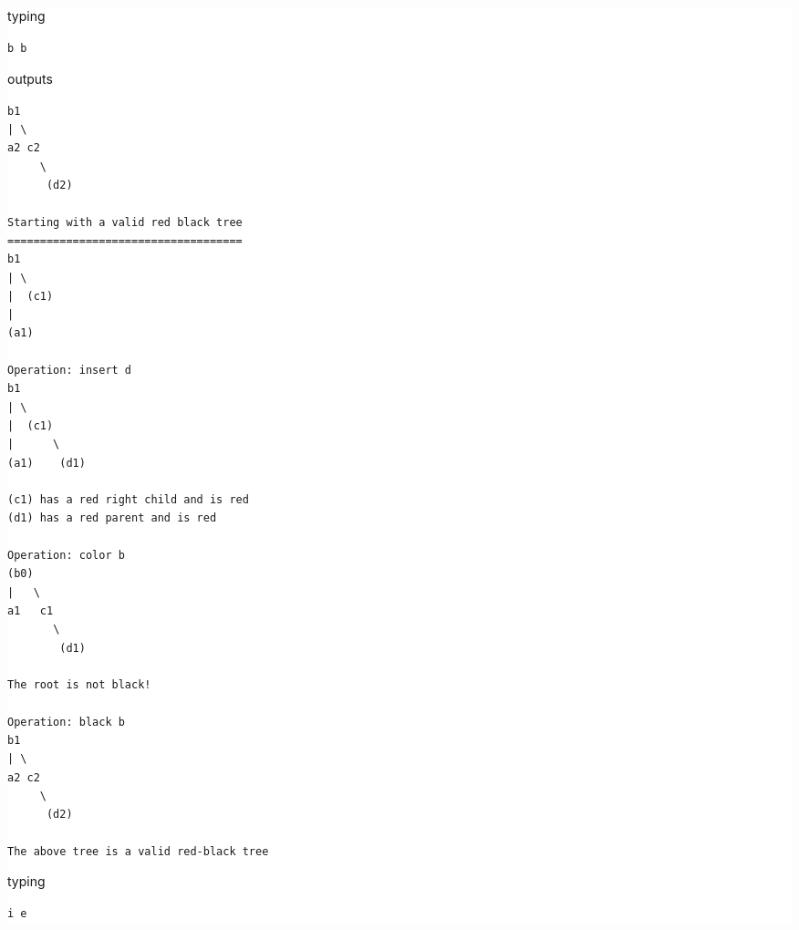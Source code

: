 typing
```
b b
```

outputs
```
b1
| \
a2 c2
     \
      (d2)

Starting with a valid red black tree
====================================
b1
| \
|  (c1)
|      
(a1)

Operation: insert d
b1
| \
|  (c1)
|      \
(a1)    (d1)

(c1) has a red right child and is red
(d1) has a red parent and is red

Operation: color b
(b0)
|   \
a1   c1
       \
        (d1)

The root is not black!

Operation: black b
b1
| \
a2 c2
     \
      (d2)      

The above tree is a valid red-black tree
```

typing
```
i e
```
